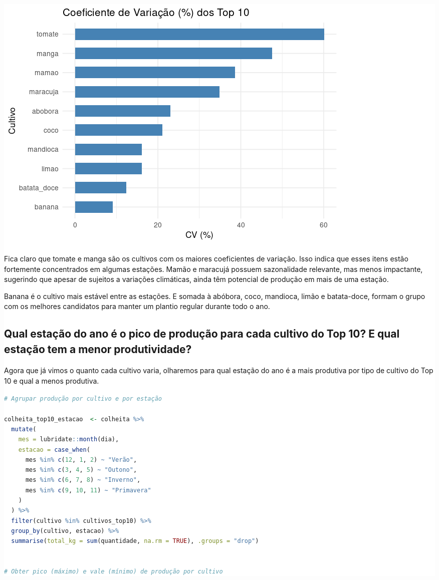 ![](Analise_Maea_natureza_corrigido_files/figure-gfm/unnamed-chunk-33-1.png)

Fica claro que tomate e manga são os cultivos com os maiores
coeficientes de variação. Isso indica que esses itens estão fortemente
concentrados em algumas estações. Mamão e maracujá possuem sazonalidade
relevante, mas menos impactante, sugerindo que apesar de sujeitos a
variações climáticas, ainda têm potencial de produção em mais de uma
estação.

Banana é o cultivo mais estável entre as estações. E somada à abóbora,
coco, mandioca, limão e batata-doce, formam o grupo com os melhores
candidatos para manter um plantio regular durante todo o ano.

## Qual estação do ano é o pico de produção para cada cultivo do Top 10? E qual estação tem a menor produtividade?

Agora que já vimos o quanto cada cultivo varia, olharemos para qual
estação do ano é a mais produtiva por tipo de cultivo do Top 10 e qual a
menos produtiva.

``` r
# Agrupar produção por cultivo e por estação

colheita_top10_estacao  <- colheita %>%
  mutate(
    mes = lubridate::month(dia),
    estacao = case_when(
      mes %in% c(12, 1, 2) ~ "Verão",
      mes %in% c(3, 4, 5) ~ "Outono",
      mes %in% c(6, 7, 8) ~ "Inverno",
      mes %in% c(9, 10, 11) ~ "Primavera"
    )
  ) %>%
  filter(cultivo %in% cultivos_top10) %>%
  group_by(cultivo, estacao) %>%
  summarise(total_kg = sum(quantidade, na.rm = TRUE), .groups = "drop")
    
   
# Obter pico (máximo) e vale (mínimo) de produção por cultivo

```